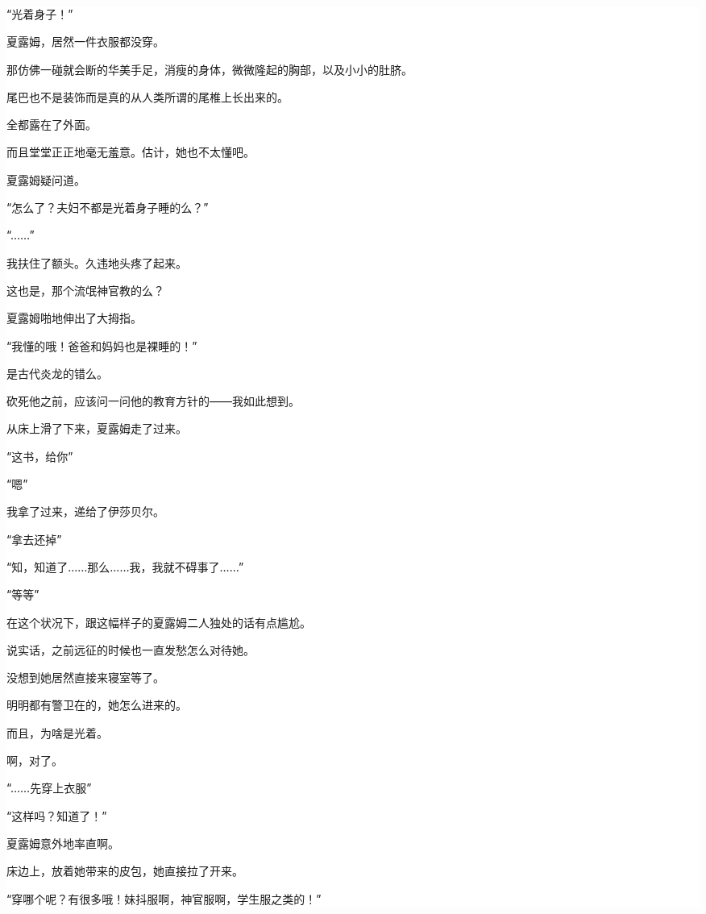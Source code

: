 “光着身子！”

夏露姆，居然一件衣服都没穿。

那仿佛一碰就会断的华美手足，消瘦的身体，微微隆起的胸部，以及小小的肚脐。

尾巴也不是装饰而是真的从人类所谓的尾椎上长出来的。

全都露在了外面。

而且堂堂正正地毫无羞意。估计，她也不太懂吧。

夏露姆疑问道。

“怎么了？夫妇不都是光着身子睡的么？”

“……”

我扶住了额头。久违地头疼了起来。

这也是，那个流氓神官教的么？

夏露姆啪地伸出了大拇指。

“我懂的哦！爸爸和妈妈也是裸睡的！”

是古代炎龙的错么。

砍死他之前，应该问一问他的教育方针的——我如此想到。

从床上滑了下来，夏露姆走了过来。

“这书，给你”

“嗯”

我拿了过来，递给了伊莎贝尔。

“拿去还掉”

“知，知道了……那么……我，我就不碍事了……”

“等等”

在这个状况下，跟这幅样子的夏露姆二人独处的话有点尴尬。

说实话，之前远征的时候也一直发愁怎么对待她。

没想到她居然直接来寝室等了。

明明都有警卫在的，她怎么进来的。

而且，为啥是光着。

啊，对了。

“……先穿上衣服”

“这样吗？知道了！”

夏露姆意外地率直啊。

床边上，放着她带来的皮包，她直接拉了开来。

“穿哪个呢？有很多哦！妹抖服啊，神官服啊，学生服之类的！”
